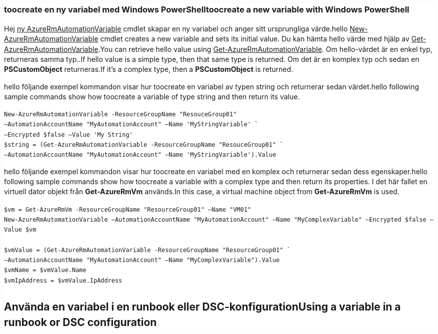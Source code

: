 ### <a name="toocreate-a-new-variable-with-windows-powershell"></a><span data-ttu-id="a5ebc-160">toocreate en ny variabel med Windows PowerShell</span><span class="sxs-lookup"><span data-stu-id="a5ebc-160">toocreate a new variable with Windows PowerShell</span></span>

<span data-ttu-id="a5ebc-161">Hej [ny AzureRmAutomationVariable](https://msdn.microsoft.com/library/mt603613.aspx) cmdlet skapar en ny variabel och anger sitt ursprungliga värde.</span><span class="sxs-lookup"><span data-stu-id="a5ebc-161">hello [New-AzureRmAutomationVariable](https://msdn.microsoft.com/library/mt603613.aspx) cmdlet creates a new variable and sets its initial value.</span></span> <span data-ttu-id="a5ebc-162">Du kan hämta hello värde med hjälp av [Get-AzureRmAutomationVariable](https://msdn.microsoft.com/library/mt603849.aspx).</span><span class="sxs-lookup"><span data-stu-id="a5ebc-162">You can retrieve hello value using [Get-AzureRmAutomationVariable](https://msdn.microsoft.com/library/mt603849.aspx).</span></span> <span data-ttu-id="a5ebc-163">Om hello-värdet är en enkel typ, returneras samma typ..</span><span class="sxs-lookup"><span data-stu-id="a5ebc-163">If hello value is a simple type, then that same type is returned.</span></span> <span data-ttu-id="a5ebc-164">Om det är en komplex typ och sedan en **PSCustomObject** returneras.</span><span class="sxs-lookup"><span data-stu-id="a5ebc-164">If it’s a complex type, then a **PSCustomObject** is returned.</span></span>

<span data-ttu-id="a5ebc-165">hello följande exempel kommandon visar hur toocreate en variabel av typen string och returnerar sedan värdet.</span><span class="sxs-lookup"><span data-stu-id="a5ebc-165">hello following sample commands show how toocreate a variable of type string and then return its value.</span></span>

    New-AzureRmAutomationVariable -ResourceGroupName "ResouceGroup01" 
    –AutomationAccountName "MyAutomationAccount" –Name 'MyStringVariable' `
    –Encrypted $false –Value 'My String'
    $string = (Get-AzureRmAutomationVariable -ResourceGroupName "ResouceGroup01" `
    –AutomationAccountName "MyAutomationAccount" –Name 'MyStringVariable').Value

<span data-ttu-id="a5ebc-166">hello följande exempel kommandon visar hur toocreate en variabel med en komplex och returnerar sedan dess egenskaper.</span><span class="sxs-lookup"><span data-stu-id="a5ebc-166">hello following sample commands show how toocreate a variable with a complex type and then return its properties.</span></span> <span data-ttu-id="a5ebc-167">I det här fallet en virtuell dator objekt från **Get-AzureRmVm** används.</span><span class="sxs-lookup"><span data-stu-id="a5ebc-167">In this case, a virtual machine object from **Get-AzureRmVm** is used.</span></span>

    $vm = Get-AzureRmVm -ResourceGroupName "ResourceGroup01" –Name "VM01"
    New-AzureRmAutomationVariable –AutomationAccountName "MyAutomationAccount" –Name "MyComplexVariable" –Encrypted $false –Value $vm
    
    $vmValue = (Get-AzureRmAutomationVariable -ResourceGroupName "ResourceGroup01" `
    –AutomationAccountName "MyAutomationAccount" –Name "MyComplexVariable").Value
    $vmName = $vmValue.Name
    $vmIpAddress = $vmValue.IpAddress



## <a name="using-a-variable-in-a-runbook-or-dsc-configuration"></a><span data-ttu-id="a5ebc-168">Använda en variabel i en runbook eller DSC-konfiguration</span><span class="sxs-lookup"><span data-stu-id="a5ebc-168">Using a variable in a runbook or DSC configuration</span></span>
